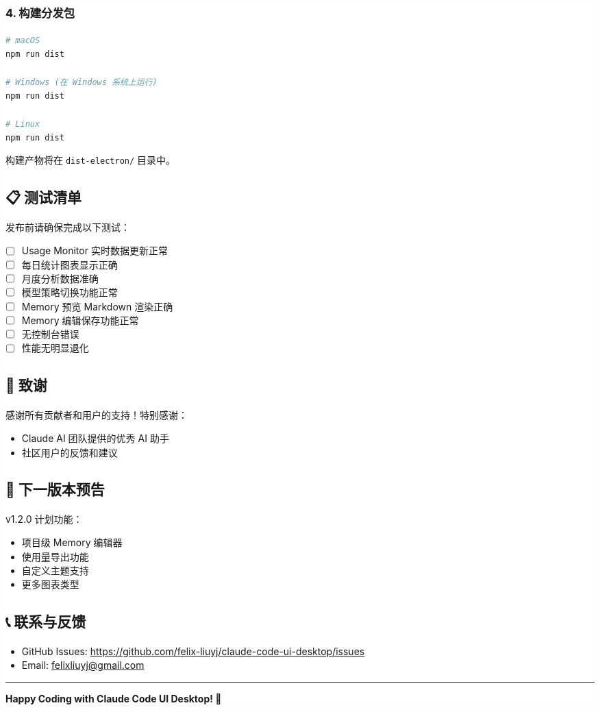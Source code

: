 ### 4. 构建分发包

```bash
# macOS
npm run dist

# Windows (在 Windows 系统上运行)
npm run dist

# Linux
npm run dist
```

构建产物将在 `dist-electron/` 目录中。

## 📋 测试清单

发布前请确保完成以下测试：

- [ ] Usage Monitor 实时数据更新正常
- [ ] 每日统计图表显示正确
- [ ] 月度分析数据准确
- [ ] 模型策略切换功能正常
- [ ] Memory 预览 Markdown 渲染正确
- [ ] Memory 编辑保存功能正常
- [ ] 无控制台错误
- [ ] 性能无明显退化

## 🙏 致谢

感谢所有贡献者和用户的支持！特别感谢：
- Claude AI 团队提供的优秀 AI 助手
- 社区用户的反馈和建议

## 📝 下一版本预告

v1.2.0 计划功能：
- 项目级 Memory 编辑器
- 使用量导出功能
- 自定义主题支持
- 更多图表类型

## 📞 联系与反馈

- GitHub Issues: https://github.com/felix-liuyj/claude-code-ui-desktop/issues
- Email: felixliuyj@gmail.com

---

**Happy Coding with Claude Code UI Desktop! 🚀**